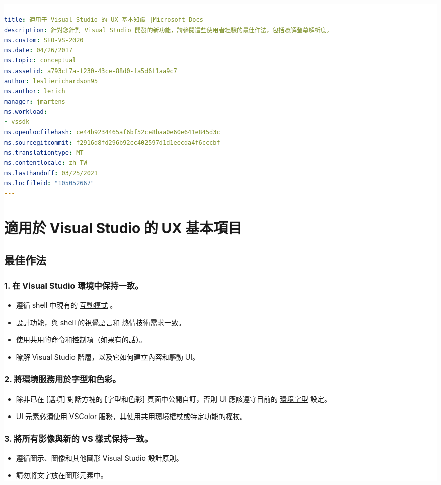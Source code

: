 ```yaml
---
title: 適用于 Visual Studio 的 UX 基本知識 |Microsoft Docs
description: 針對您針對 Visual Studio 開發的新功能，請參閱這些使用者經驗的最佳作法，包括瞭解螢幕解析度。
ms.custom: SEO-VS-2020
ms.date: 04/26/2017
ms.topic: conceptual
ms.assetid: a793cf7a-f230-43ce-88d0-fa5d6f1aa9c7
author: leslierichardson95
ms.author: lerich
manager: jmartens
ms.workload:
- vssdk
ms.openlocfilehash: ce44b9234465af6bf52ce8baa0e60e641e845d3c
ms.sourcegitcommit: f2916d8fd296b92cc402597d1d1eecda4f6cccbf
ms.translationtype: MT
ms.contentlocale: zh-TW
ms.lasthandoff: 03/25/2021
ms.locfileid: "105052667"
---
```

# <a name="ux-essentials-for-visual-studio"></a>適用於 Visual Studio 的 UX 基本項目

## <a name="best-practices"></a>最佳作法

### <a name="1-be-consistent-within-the-visual-studio-environment"></a>1. 在 Visual Studio 環境中保持一致。

- 遵循 shell 中現有的 [互動模式](interaction-patterns-for-visual-studio.md) 。

- 設計功能，與 shell 的視覺語言和 [熱情技術需求](evaluation-tools-for-visual-studio.md)一致。

- 使用共用的命令和控制項（如果有的話）。

- 瞭解 Visual Studio 階層，以及它如何建立內容和驅動 UI。

### <a name="2-use-the-environment-service-for-fonts-and-colors"></a>2. 將環境服務用於字型和色彩。

- 除非已在 [選項] 對話方塊的 [字型和色彩] 頁面中公開自訂，否則 UI 應該遵守目前的 [環境字型](fonts-and-formatting-for-visual-studio.md) 設定。

- UI 元素必須使用 [VSColor 服務](colors-and-styling-for-visual-studio.md)，其使用共用環境權杖或特定功能的權杖。

### <a name="3-make-all-imagery-consistent-with-the-new-vs-style"></a>3. 將所有影像與新的 VS 樣式保持一致。

- 遵循圖示、圖像和其他圖形 Visual Studio 設計原則。

- 請勿將文字放在圖形元素中。
